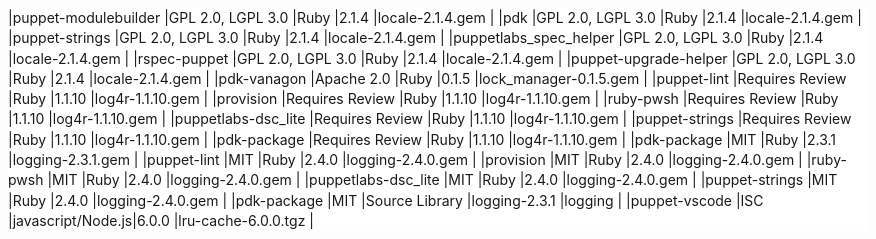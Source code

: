 |puppet-modulebuilder                      |GPL 2.0, LGPL 3.0                      |Ruby              |2.1.4                                   |locale-2.1.4.gem                                  |
|pdk                                       |GPL 2.0, LGPL 3.0                      |Ruby              |2.1.4                                   |locale-2.1.4.gem                                  |
|puppet-strings                            |GPL 2.0, LGPL 3.0                      |Ruby              |2.1.4                                   |locale-2.1.4.gem                                  |
|puppetlabs_spec_helper                    |GPL 2.0, LGPL 3.0                      |Ruby              |2.1.4                                   |locale-2.1.4.gem                                  |
|rspec-puppet                              |GPL 2.0, LGPL 3.0                      |Ruby              |2.1.4                                   |locale-2.1.4.gem                                  |
|puppet-upgrade-helper                     |GPL 2.0, LGPL 3.0                      |Ruby              |2.1.4                                   |locale-2.1.4.gem                                  |
|pdk-vanagon                               |Apache 2.0                             |Ruby              |0.1.5                                   |lock_manager-0.1.5.gem                            |
|puppet-lint                               |Requires Review                        |Ruby              |1.1.10                                  |log4r-1.1.10.gem                                  |
|provision                                 |Requires Review                        |Ruby              |1.1.10                                  |log4r-1.1.10.gem                                  |
|ruby-pwsh                                 |Requires Review                        |Ruby              |1.1.10                                  |log4r-1.1.10.gem                                  |
|puppetlabs-dsc_lite                       |Requires Review                        |Ruby              |1.1.10                                  |log4r-1.1.10.gem                                  |
|puppet-strings                            |Requires Review                        |Ruby              |1.1.10                                  |log4r-1.1.10.gem                                  |
|pdk-package                               |Requires Review                        |Ruby              |1.1.10                                  |log4r-1.1.10.gem                                  |
|pdk-package                               |MIT                                    |Ruby              |2.3.1                                   |logging-2.3.1.gem                                 |
|puppet-lint                               |MIT                                    |Ruby              |2.4.0                                   |logging-2.4.0.gem                                 |
|provision                                 |MIT                                    |Ruby              |2.4.0                                   |logging-2.4.0.gem                                 |
|ruby-pwsh                                 |MIT                                    |Ruby              |2.4.0                                   |logging-2.4.0.gem                                 |
|puppetlabs-dsc_lite                       |MIT                                    |Ruby              |2.4.0                                   |logging-2.4.0.gem                                 |
|puppet-strings                            |MIT                                    |Ruby              |2.4.0                                   |logging-2.4.0.gem                                 |
|pdk-package                               |MIT                                    |Source Library    |logging-2.3.1                           |logging                                           |
|puppet-vscode                             |ISC                                    |javascript/Node.js|6.0.0                                   |lru-cache-6.0.0.tgz                               |
